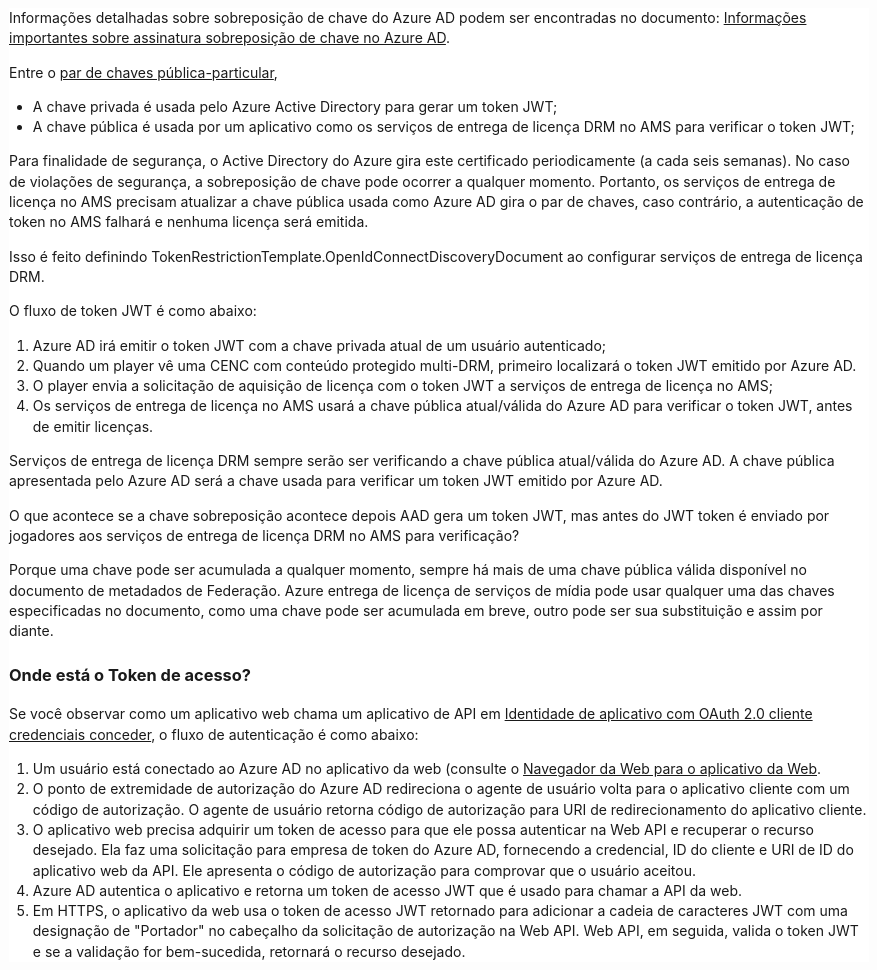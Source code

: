 Informações detalhadas sobre sobreposição de chave do Azure AD podem ser encontradas no documento: [Informações importantes sobre assinatura sobreposição de chave no Azure AD](../active-directory/active-directory-signing-key-rollover.md).

Entre o [par de chaves pública-particular](https://login.windows.net/common/discovery/keys/), 

- A chave privada é usada pelo Azure Active Directory para gerar um token JWT;
- A chave pública é usada por um aplicativo como os serviços de entrega de licença DRM no AMS para verificar o token JWT;
 
Para finalidade de segurança, o Active Directory do Azure gira este certificado periodicamente (a cada seis semanas). No caso de violações de segurança, a sobreposição de chave pode ocorrer a qualquer momento. Portanto, os serviços de entrega de licença no AMS precisam atualizar a chave pública usada como Azure AD gira o par de chaves, caso contrário, a autenticação de token no AMS falhará e nenhuma licença será emitida. 

Isso é feito definindo TokenRestrictionTemplate.OpenIdConnectDiscoveryDocument ao configurar serviços de entrega de licença DRM.

O fluxo de token JWT é como abaixo:

1.  Azure AD irá emitir o token JWT com a chave privada atual de um usuário autenticado;
2.  Quando um player vê uma CENC com conteúdo protegido multi-DRM, primeiro localizará o token JWT emitido por Azure AD.
3.  O player envia a solicitação de aquisição de licença com o token JWT a serviços de entrega de licença no AMS;
4.  Os serviços de entrega de licença no AMS usará a chave pública atual/válida do Azure AD para verificar o token JWT, antes de emitir licenças.

Serviços de entrega de licença DRM sempre serão ser verificando a chave pública atual/válida do Azure AD. A chave pública apresentada pelo Azure AD será a chave usada para verificar um token JWT emitido por Azure AD.

O que acontece se a chave sobreposição acontece depois AAD gera um token JWT, mas antes do JWT token é enviado por jogadores aos serviços de entrega de licença DRM no AMS para verificação? 

Porque uma chave pode ser acumulada a qualquer momento, sempre há mais de uma chave pública válida disponível no documento de metadados de Federação. Azure entrega de licença de serviços de mídia pode usar qualquer uma das chaves especificadas no documento, como uma chave pode ser acumulada em breve, outro pode ser sua substituição e assim por diante.

### <a name="where-is-the-access-token"></a>Onde está o Token de acesso?

Se você observar como um aplicativo web chama um aplicativo de API em [Identidade de aplicativo com OAuth 2.0 cliente credenciais conceder](active-directory-authentication-scenarios.md#web-application-to-web-api), o fluxo de autenticação é como abaixo:

1.  Um usuário está conectado ao Azure AD no aplicativo da web (consulte o [Navegador da Web para o aplicativo da Web](active-directory-authentication-scenarios.md#web-browser-to-web-application).
2.  O ponto de extremidade de autorização do Azure AD redireciona o agente de usuário volta para o aplicativo cliente com um código de autorização. O agente de usuário retorna código de autorização para URI de redirecionamento do aplicativo cliente.
3.  O aplicativo web precisa adquirir um token de acesso para que ele possa autenticar na Web API e recuperar o recurso desejado. Ela faz uma solicitação para empresa de token do Azure AD, fornecendo a credencial, ID do cliente e URI de ID do aplicativo web da API. Ele apresenta o código de autorização para comprovar que o usuário aceitou.
4.  Azure AD autentica o aplicativo e retorna um token de acesso JWT que é usado para chamar a API da web.
5.  Em HTTPS, o aplicativo da web usa o token de acesso JWT retornado para adicionar a cadeia de caracteres JWT com uma designação de "Portador" no cabeçalho da solicitação de autorização na Web API. Web API, em seguida, valida o token JWT e se a validação for bem-sucedida, retornará o recurso desejado.
